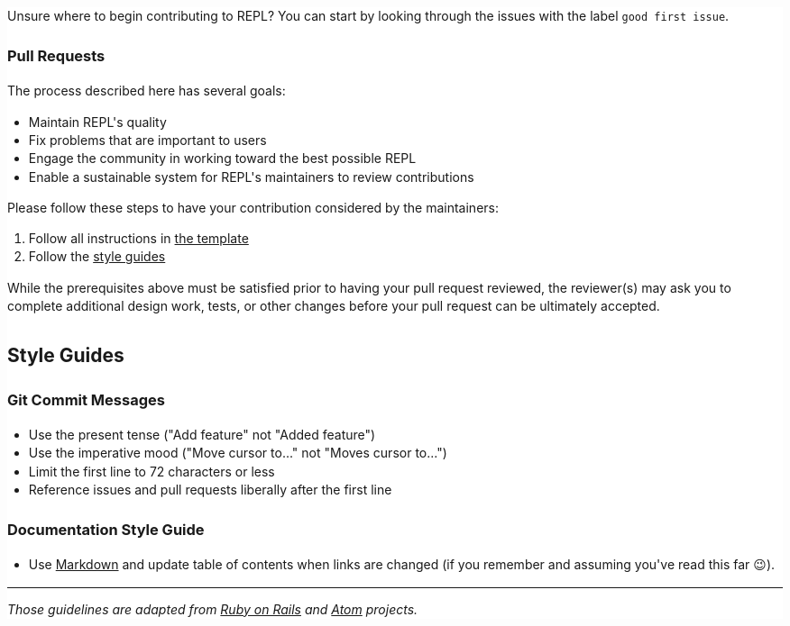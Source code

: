 Unsure where to begin contributing to REPL? You can start by looking through the issues with the label `good first issue`.

### Pull Requests

The process described here has several goals:

- Maintain REPL's quality
- Fix problems that are important to users
- Engage the community in working toward the best possible REPL
- Enable a sustainable system for REPL's maintainers to review contributions

Please follow these steps to have your contribution considered by the maintainers:

1. Follow all instructions in [the template](PULL_REQUEST_TEMPLATE.md)
2. Follow the [style guides](#style-guides)

While the prerequisites above must be satisfied prior to having your pull request reviewed, the reviewer(s) may ask you to complete additional design work, tests, or other changes before your pull request can be ultimately accepted.

## Style Guides

### Git Commit Messages

- Use the present tense ("Add feature" not "Added feature")
- Use the imperative mood ("Move cursor to..." not "Moves cursor to...")
- Limit the first line to 72 characters or less
- Reference issues and pull requests liberally after the first line

### Documentation Style Guide

- Use [Markdown](https://daringfireball.net/projects/markdown) and update table of contents when links are changed (if you remember and assuming you've read this far :wink:).

---

_Those guidelines are adapted from [Ruby on Rails](https://github.com/rails/rails/blob/master/CONTRIBUTING.md) and [Atom](https://github.com/atom/atom/blob/master/CONTRIBUTING.md) projects._
